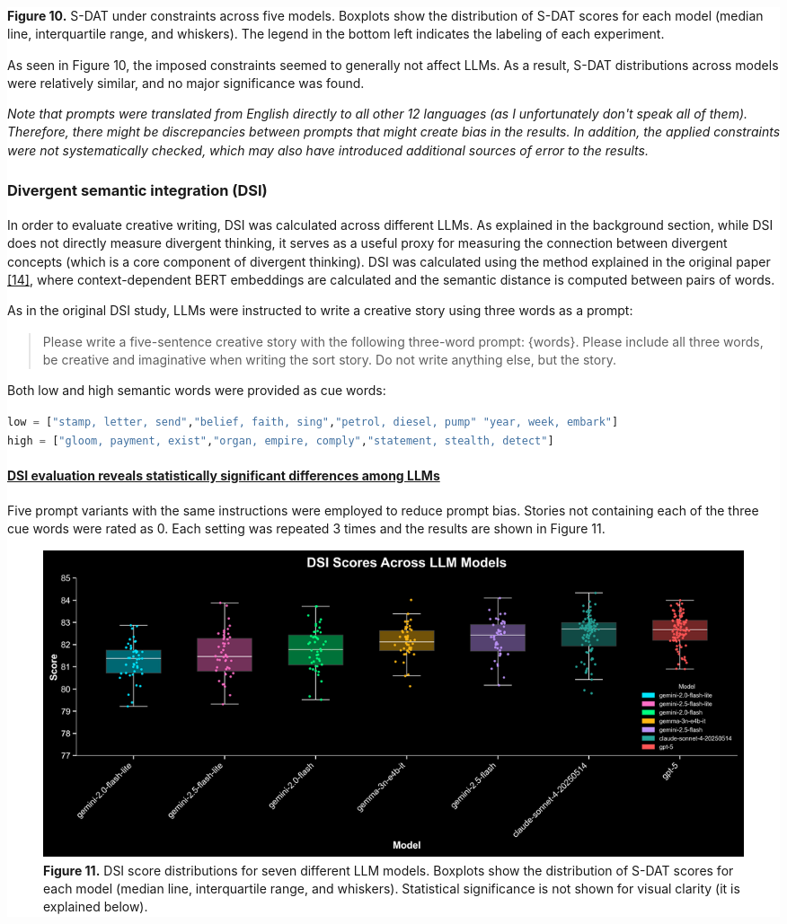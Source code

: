  <figcaption><strong>Figure 10.</strong> S-DAT under constraints across five models. Boxplots show the distribution of S-DAT scores for each model (median line, interquartile range, and whiskers). The legend in the bottom left indicates the labeling of each experiment.
  </figcaption>
</figure>

As seen in Figure 10, the imposed constraints seemed to generally not affect LLMs. As a result, S-DAT distributions across models were relatively similar, and no major significance was found.

*Note that prompts were translated from English directly to all other 12 languages (as I unfortunately don't speak all of them). Therefore, there might be discrepancies between prompts that might create bias in the results. In addition, the applied constraints were not systematically checked, which may also have introduced additional sources of error to the results.*

### Divergent semantic integration (DSI)
In order to evaluate creative writing, DSI was calculated across different LLMs. As explained in the background section, while DSI does not directly measure divergent thinking, it serves as a useful proxy for measuring the connection between divergent concepts (which is a core component of divergent thinking). DSI was calculated using the method explained in the original paper [[14]](#14), where context-dependent BERT embeddings are calculated and the semantic distance is computed between pairs of words.

As in the original DSI study, LLMs were instructed to write a creative story using three words as a prompt:

> Please write a five-sentence creative story with the following three-word prompt: {words}. Please include all three words, be creative and imaginative when writing the sort story. Do not write anything else, but the story.

Both low and high semantic words were provided as cue words:

```python
low = ["stamp, letter, send","belief, faith, sing","petrol, diesel, pump" "year, week, embark"]
high = ["gloom, payment, exist","organ, empire, comply","statement, stealth, detect"]
```
#### <ins>DSI evaluation reveals statistically significant differences among LLMs</ins>
Five prompt variants with the same instructions were employed to reduce prompt bias. Stories not containing each of the three cue words were rated as 0. Each setting was repeated 3 times and the results are shown in Figure 11.

<figure>
  <img src="results/plots/DSI_1.0_all_models.png" alt="Gemini-2.5-Pro S-DAT scores accross diferent languages">
  <figcaption><strong>Figure 11.</strong> DSI score distributions for seven different LLM models. Boxplots show the distribution of S-DAT scores for each model (median line, interquartile range, and whiskers). Statistical significance is not shown for visual clarity (it is explained below).
  </figcaption>